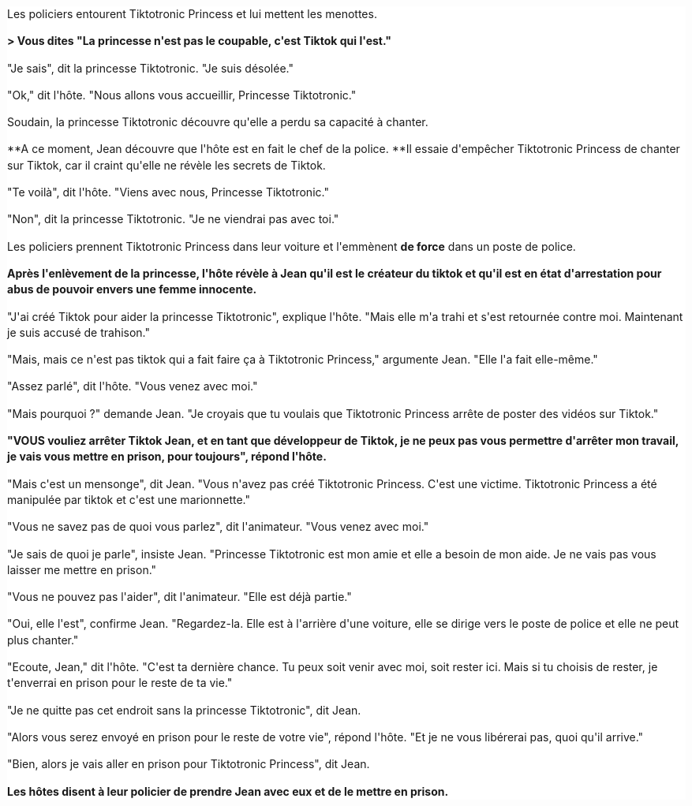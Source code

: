 Les policiers entourent Tiktotronic Princess et lui mettent les menottes.

**> Vous dites "La princesse n'est pas le coupable, c'est Tiktok qui l'est."**

"Je sais", dit la princesse Tiktotronic. "Je suis désolée."

"Ok," dit l'hôte. "Nous allons vous accueillir, Princesse Tiktotronic."

Soudain, la princesse Tiktotronic découvre qu'elle a perdu sa capacité à chanter.

**A ce moment, Jean découvre que l'hôte est en fait le chef de la police. **Il essaie d'empêcher Tiktotronic Princess de chanter sur Tiktok, car il craint qu'elle ne révèle les secrets de Tiktok.

"Te voilà", dit l'hôte. "Viens avec nous, Princesse Tiktotronic."

"Non", dit la princesse Tiktotronic. "Je ne viendrai pas avec toi."

Les policiers prennent Tiktotronic Princess dans leur voiture et l'emmènent **de force** dans un poste de police.

**Après l'enlèvement de la princesse, l'hôte révèle à Jean qu'il est le créateur du tiktok et qu'il est en état d'arrestation pour abus de pouvoir envers une femme innocente.**

"J'ai créé Tiktok pour aider la princesse Tiktotronic", explique l'hôte. "Mais elle m'a trahi et s'est retournée contre moi. Maintenant je suis accusé de trahison."

"Mais, mais ce n'est pas tiktok qui a fait faire ça à Tiktotronic Princess," argumente Jean. "Elle l'a fait elle-même."

"Assez parlé", dit l'hôte. "Vous venez avec moi."

"Mais pourquoi ?" demande Jean. "Je croyais que tu voulais que Tiktotronic Princess arrête de poster des vidéos sur Tiktok."

**"VOUS vouliez arrêter Tiktok Jean, et en tant que développeur de Tiktok, je ne peux pas vous permettre d'arrêter mon travail, je vais vous mettre en prison, pour toujours", répond l'hôte.**

"Mais c'est un mensonge", dit Jean. "Vous n'avez pas créé Tiktotronic Princess. C'est une victime. Tiktotronic Princess a été manipulée par tiktok et c'est une marionnette."

"Vous ne savez pas de quoi vous parlez", dit l'animateur. "Vous venez avec moi."

"Je sais de quoi je parle", insiste Jean. "Princesse Tiktotronic est mon amie et elle a besoin de mon aide. Je ne vais pas vous laisser me mettre en prison."

"Vous ne pouvez pas l'aider", dit l'animateur. "Elle est déjà partie."

"Oui, elle l'est", confirme Jean. "Regardez-la. Elle est à l'arrière d'une voiture, elle se dirige vers le poste de police et elle ne peut plus chanter."

"Ecoute, Jean," dit l'hôte. "C'est ta dernière chance. Tu peux soit venir avec moi, soit rester ici. Mais si tu choisis de rester, je t'enverrai en prison pour le reste de ta vie."

"Je ne quitte pas cet endroit sans la princesse Tiktotronic", dit Jean.

"Alors vous serez envoyé en prison pour le reste de votre vie", répond l'hôte. "Et je ne vous libérerai pas, quoi qu'il arrive."

"Bien, alors je vais aller en prison pour Tiktotronic Princess", dit Jean.

**Les hôtes disent à leur policier de prendre Jean avec eux et de le mettre en prison.**
